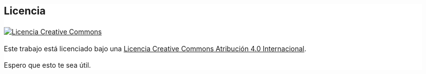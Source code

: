 ## Licencia

[![Licencia Creative Commons](http://i.creativecommons.org/l/by/4.0/88x31.png)](http://creativecommons.org/licenses/by/4.0/)

Este trabajo está licenciado bajo una [Licencia Creative Commons Atribución 4.0 Internacional](http://creativecommons.org/licenses/by/4.0/).

Espero que esto te sea útil.
